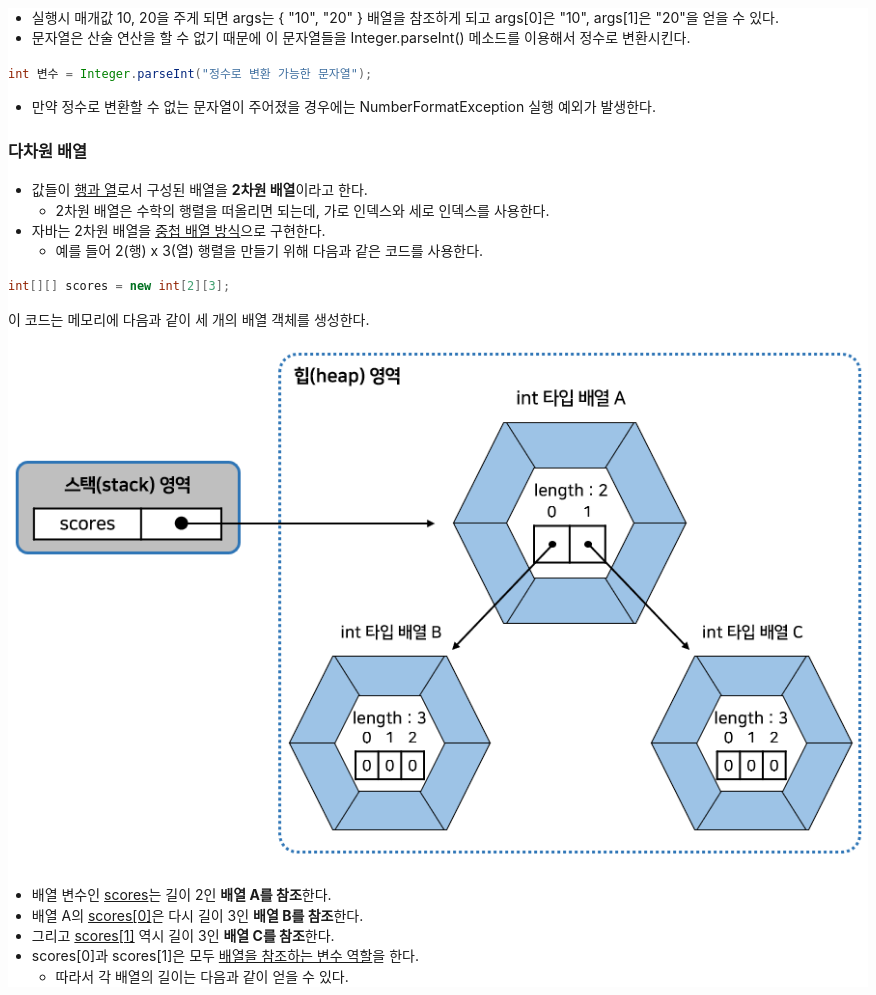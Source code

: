 - 실행시 매개값 10, 20을 주게 되면 args는 { "10", "20" } 배열을 참조하게 되고 args[0]은 "10", args[1]은 "20"을 얻을 수 있다.
- 문자열은 산술 연산을 할 수 없기 때문에 이 문자열들을 Integer.parseInt() 메소드를 이용해서 정수로 변환시킨다.

```java
int 변수 = Integer.parseInt("정수로 변환 가능한 문자열");
```

- 만약 정수로 변환할 수 없는 문자열이 주어졌을 경우에는 NumberFormatException 실행 예외가 발생한다.

### 다차원 배열

- 값들이 <u>행과 열</u>로서 구성된 배열을 <b>2차원 배열</b>이라고 한다.
  - 2차원 배열은 수학의 행렬을 떠올리면 되는데, 가로 인덱스와 세로 인덱스를 사용한다.
- 자바는 2차원 배열을 <u>중첩 배열 방식</u>으로 구현한다.
  - 예를 들어 2(행) x 3(열) 행렬을 만들기 위해 다음과 같은 코드를 사용한다.

```java
int[][] scores = new int[2][3];
```

이 코드는 메모리에 다음과 같이 세 개의 배열 객체를 생성한다.

![](./img/arrInArr.PNG)

- 배열 변수인 <u>scores</u>는 길이 2인 <b>배열 A를 참조</b>한다.
- 배열 A의 <u>scores[0]</u>은 다시 길이 3인 <b>배열 B를 참조</b>한다.
- 그리고 <u>scores[1]</u> 역시 길이 3인 <b>배열 C를 참조</b>한다.
- scores[0]과 scores[1]은 모두 <u>배열을 참조하는 변수 역할</u>을 한다.
  - 따라서 각 배열의 길이는 다음과 같이 얻을 수 있다.
